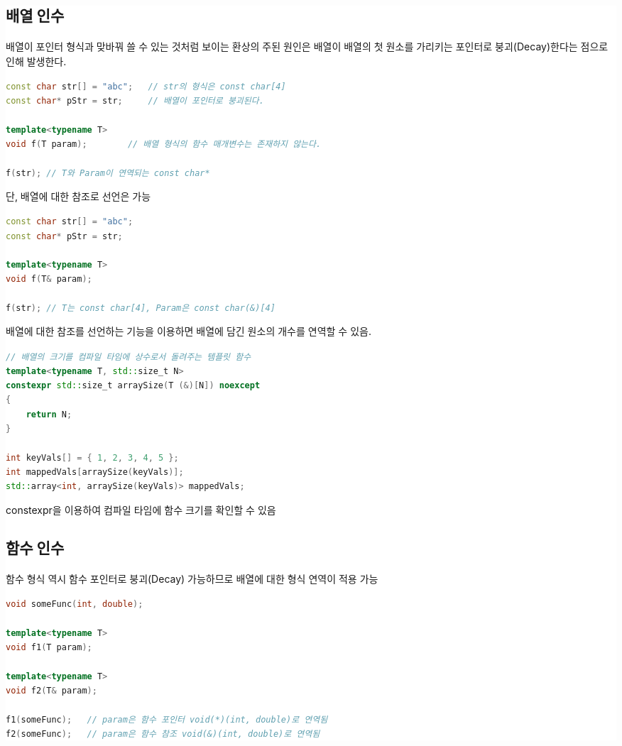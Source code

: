 ## 배열 인수
배열이 포인터 형식과 맞바꿔 쓸 수 있는 것처럼 보이는 환상의 주된 원인은 배열이 배열의 첫 원소를 가리키는 포인터로 붕괴(Decay)한다는 점으로 인해 발생한다.
```cpp
const char str[] = "abc";   // str의 형식은 const char[4]
const char* pStr = str;     // 배열이 포인터로 붕괴된다.

template<typename T>
void f(T param);        // 배열 형식의 함수 매개변수는 존재하지 않는다.

f(str); // T와 Param이 연역되는 const char*
```

단, 배열에 대한 참조로 선언은 가능
```cpp
const char str[] = "abc";
const char* pStr = str;

template<typename T>
void f(T& param);

f(str); // T는 const char[4], Param은 const char(&)[4]
```

배열에 대한 참조를 선언하는 기능을 이용하면 배열에 담긴 원소의 개수를 연역할 수 있음.
```cpp
// 배열의 크기를 컴파일 타임에 상수로서 돌려주는 템플릿 함수
template<typename T, std::size_t N>
constexpr std::size_t arraySize(T (&)[N]) noexcept
{
    return N;
}

int keyVals[] = { 1, 2, 3, 4, 5 };
int mappedVals[arraySize(keyVals)];
std::array<int, arraySize(keyVals)> mappedVals;
```
constexpr을 이용하여 컴파일 타임에 함수 크기를 확인할 수 있음

## 함수 인수
함수 형식 역시 함수 포인터로 붕괴(Decay) 가능하므로 배열에 대한 형식 연역이 적용 가능
```cpp
void someFunc(int, double);

template<typename T>
void f1(T param);

template<typename T>
void f2(T& param);

f1(someFunc);   // param은 함수 포인터 void(*)(int, double)로 연역됨
f2(someFunc);   // param은 함수 참조 void(&)(int, double)로 연역됨
```
